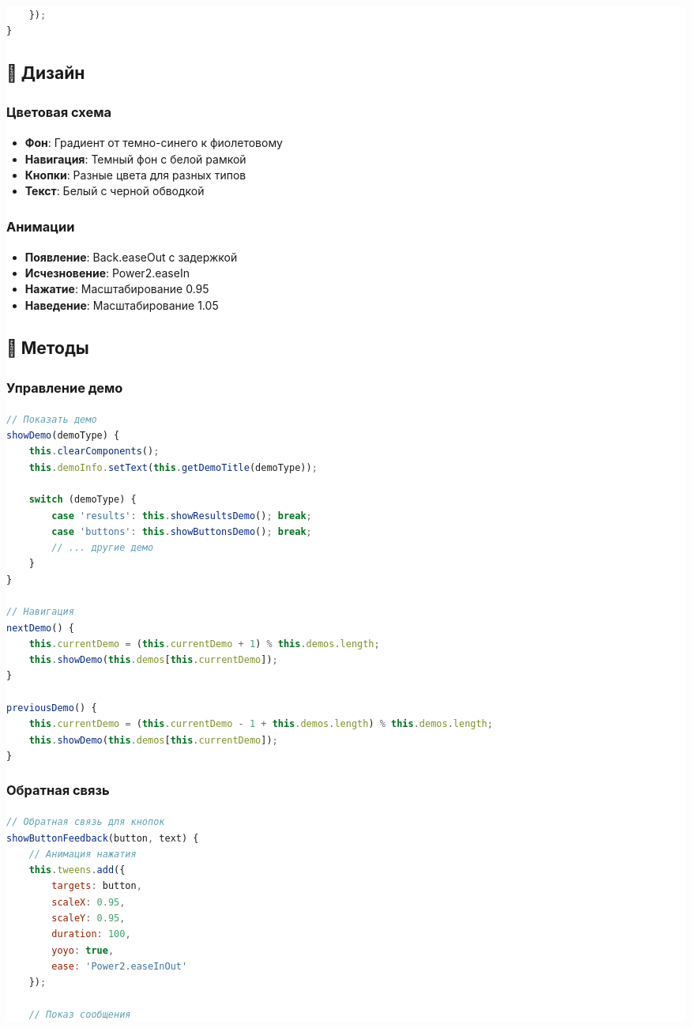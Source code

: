 ```javascript
    });
}
```

## 🎨 Дизайн

### Цветовая схема
- **Фон**: Градиент от темно-синего к фиолетовому
- **Навигация**: Темный фон с белой рамкой
- **Кнопки**: Разные цвета для разных типов
- **Текст**: Белый с черной обводкой

### Анимации
- **Появление**: Back.easeOut с задержкой
- **Исчезновение**: Power2.easeIn
- **Нажатие**: Масштабирование 0.95
- **Наведение**: Масштабирование 1.05

## 🔧 Методы

### Управление демо
```javascript
// Показать демо
showDemo(demoType) {
    this.clearComponents();
    this.demoInfo.setText(this.getDemoTitle(demoType));
    
    switch (demoType) {
        case 'results': this.showResultsDemo(); break;
        case 'buttons': this.showButtonsDemo(); break;
        // ... другие демо
    }
}

// Навигация
nextDemo() {
    this.currentDemo = (this.currentDemo + 1) % this.demos.length;
    this.showDemo(this.demos[this.currentDemo]);
}

previousDemo() {
    this.currentDemo = (this.currentDemo - 1 + this.demos.length) % this.demos.length;
    this.showDemo(this.demos[this.currentDemo]);
}
```

### Обратная связь
```javascript
// Обратная связь для кнопок
showButtonFeedback(button, text) {
    // Анимация нажатия
    this.tweens.add({
        targets: button,
        scaleX: 0.95,
        scaleY: 0.95,
        duration: 100,
        yoyo: true,
        ease: 'Power2.easeInOut'
    });
    
    // Показ сообщения
```